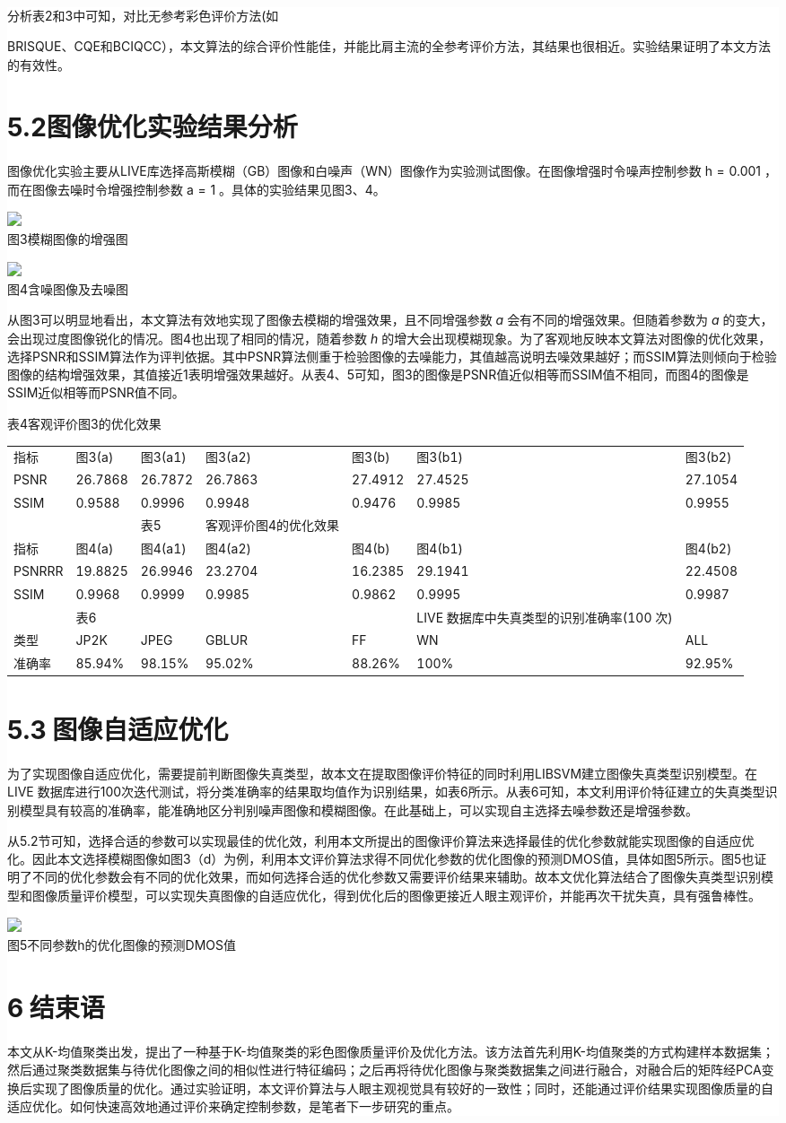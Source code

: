 分析表2和3中可知，对比无参考彩色评价方法(如

BRISQUE、CQE和BCIQCC），本文算法的综合评价性能佳，并能比肩主流的全参考评价方法，其结果也很相近。实验结果证明了本文方法的有效性。

# 5.2图像优化实验结果分析

图像优化实验主要从LIVE库选择高斯模糊（GB）图像和白噪声（WN）图像作为实验测试图像。在图像增强时令噪声控制参数 $\mathrm { { h } = 0 . 0 0 1 }$ ，而在图像去噪时令增强控制参数 $\mathsf { a } { = } 1$ 。具体的实验结果见图3、4。

![](images/61b9cc40c56ee69951d98ecdab7169446efdb98c6789aad577f3d2e7417cfed5.jpg)  
图3模糊图像的增强图

![](images/12a42ea65f1f29a5f0b3087bba171edbc58cf0494fa9e15143efbc529db17c4e.jpg)  
图4含噪图像及去噪图

从图3可以明显地看出，本文算法有效地实现了图像去模糊的增强效果，且不同增强参数 $a$ 会有不同的增强效果。但随着参数为 $a$ 的变大，会出现过度图像锐化的情况。图4也出现了相同的情况，随着参数 $h$ 的增大会出现模糊现象。为了客观地反映本文算法对图像的优化效果，选择PSNR和SSIM算法作为评判依据。其中PSNR算法侧重于检验图像的去噪能力，其值越高说明去噪效果越好；而SSIM算法则倾向于检验图像的结构增强效果，其值接近1表明增强效果越好。从表4、5可知，图3的图像是PSNR值近似相等而SSIM值不相同，而图4的图像是SSIM近似相等而PSNR值不同。

表4客观评价图3的优化效果  

<html><body><table><tr><td>指标</td><td>图3(a)</td><td>图3(a1)</td><td>图3(a2)</td><td>图3(b)</td><td>图3(b1)</td><td>图3(b2)</td></tr><tr><td>PSNR</td><td>26.7868</td><td>26.7872</td><td>26.7863</td><td>27.4912</td><td>27.4525</td><td>27.1054</td></tr><tr><td>SSIM</td><td>0.9588</td><td>0.9996</td><td>0.9948</td><td>0.9476</td><td>0.9985</td><td>0.9955</td></tr><tr><td></td><td></td><td>表5</td><td>客观评价图4的优化效果</td><td></td><td></td><td></td></tr><tr><td>指标</td><td>图4(a)</td><td>图4(a1)</td><td>图4(a2)</td><td>图4(b)</td><td>图4(b1)</td><td>图4(b2)</td></tr><tr><td>PSNRRR</td><td>19.8825</td><td>26.9946</td><td>23.2704</td><td>16.2385</td><td>29.1941</td><td>22.4508</td></tr><tr><td>SSIM</td><td>0.9968</td><td>0.9999</td><td>0.9985</td><td>0.9862</td><td>0.9995</td><td>0.9987</td></tr><tr><td></td><td>表6</td><td></td><td></td><td></td><td>LIVE 数据库中失真类型的识别准确率(100 次)</td><td></td></tr><tr><td>类型</td><td>JP2K</td><td>JPEG</td><td>GBLUR</td><td>FF</td><td>WN</td><td>ALL</td></tr><tr><td>准确率</td><td>85.94%</td><td>98.15%</td><td>95.02%</td><td>88.26%</td><td>100%</td><td>92.95%</td></tr></table></body></html>

# 5.3 图像自适应优化

为了实现图像自适应优化，需要提前判断图像失真类型，故本文在提取图像评价特征的同时利用LIBSVM建立图像失真类型识别模型。在LIVE 数据库进行100次迭代测试，将分类准确率的结果取均值作为识别结果，如表6所示。从表6可知，本文利用评价特征建立的失真类型识别模型具有较高的准确率，能准确地区分判别噪声图像和模糊图像。在此基础上，可以实现自主选择去噪参数还是增强参数。

从5.2节可知，选择合适的参数可以实现最佳的优化效，利用本文所提出的图像评价算法来选择最佳的优化参数就能实现图像的自适应优化。因此本文选择模糊图像如图3（d）为例，利用本文评价算法求得不同优化参数的优化图像的预测DMOS值，具体如图5所示。图5也证明了不同的优化参数会有不同的优化效果，而如何选择合适的优化参数又需要评价结果来辅助。故本文优化算法结合了图像失真类型识别模型和图像质量评价模型，可以实现失真图像的自适应优化，得到优化后的图像更接近人眼主观评价，并能再次干扰失真，具有强鲁棒性。

![](images/ea8e0b94139b7b8cb377598bfa42e41d976f891e27f536124fe1ccc4e7838746.jpg)  
图5不同参数h的优化图像的预测DMOS值

# 6 结束语

本文从K-均值聚类出发，提出了一种基于K-均值聚类的彩色图像质量评价及优化方法。该方法首先利用K-均值聚类的方式构建样本数据集；然后通过聚类数据集与待优化图像之间的相似性进行特征编码；之后再将待优化图像与聚类数据集之间进行融合，对融合后的矩阵经PCA变换后实现了图像质量的优化。通过实验证明，本文评价算法与人眼主观视觉具有较好的一致性；同时，还能通过评价结果实现图像质量的自适应优化。如何快速高效地通过评价来确定控制参数，是笔者下一步研究的重点。
